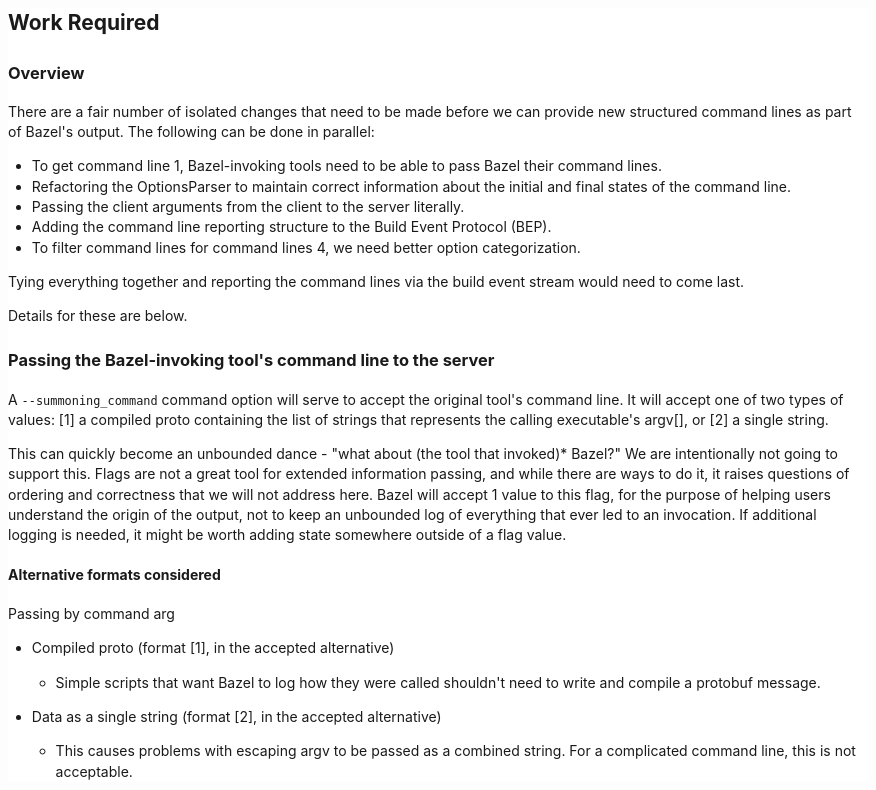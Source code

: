 ## Work Required

### Overview

There are a fair number of isolated changes that need to be made before we can
provide new structured command lines as part of Bazel's output. The following
can be done in parallel:

*  To get command line 1, Bazel-invoking tools need to be able to pass Bazel 
   their command lines.
*  Refactoring the OptionsParser to maintain correct information about the
   initial and final states of the command line.
*  Passing the client arguments from the client to the server literally.
*  Adding the command line reporting structure to the Build Event Protocol 
   (BEP).
*  To filter command lines for command lines 4, we need better option 
   categorization. 

Tying everything together and reporting the command lines via the build event 
stream would need to come last.

Details for these are below.

### Passing the Bazel-invoking tool's command line to the server

A `--summoning_command` command option will serve to accept the original tool's
command line. It will accept one of two types of values: [1] a compiled proto 
containing the list of strings that represents the calling executable's argv[],
or [2] a single string. 

This can quickly become an unbounded dance - "what about (the tool that 
invoked)* Bazel?" We are intentionally not going to support this. Flags are 
not a great tool for extended information passing, and while there are ways to 
do it, it raises questions of ordering and correctness that we will not address 
here. Bazel will accept 1 value to this flag, for the purpose of helping users 
understand the origin of the output, not to keep an unbounded log of everything 
that ever led to an invocation. If additional logging is needed, it might be 
worth adding state somewhere outside of a flag value.

#### Alternative formats considered

Passing by command arg

*  Compiled proto (format [1], in the accepted alternative)

   *  Simple scripts that want Bazel to log how they were called shouldn't
      need to write and compile a protobuf message.

*  Data as a single string (format [2], in the accepted alternative)

   *  This causes problems with escaping argv to be passed as a 
      combined string. For a complicated command line, this is not 
      acceptable.
